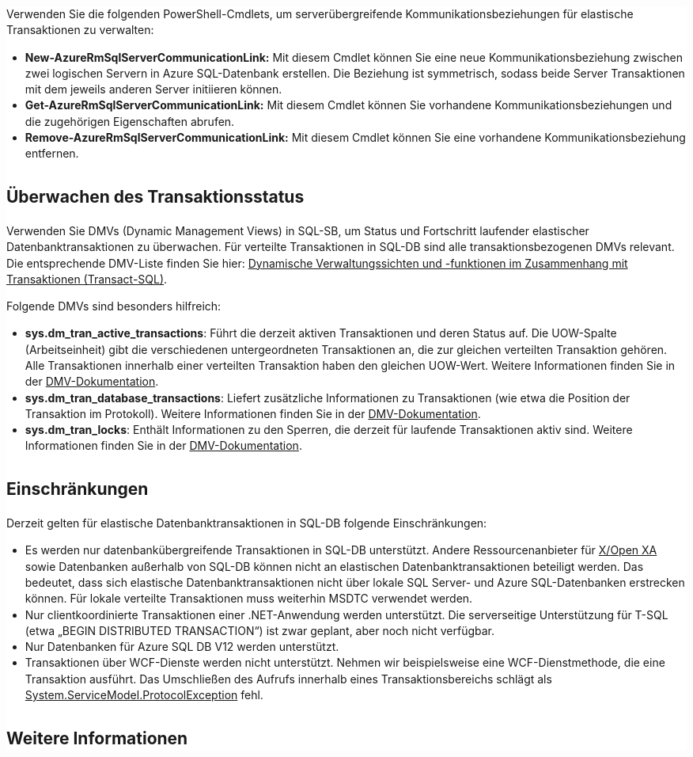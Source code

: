 Verwenden Sie die folgenden PowerShell-Cmdlets, um serverübergreifende Kommunikationsbeziehungen für elastische Transaktionen zu verwalten:

* **New-AzureRmSqlServerCommunicationLink:** Mit diesem Cmdlet können Sie eine neue Kommunikationsbeziehung zwischen zwei logischen Servern in Azure SQL-Datenbank erstellen. Die Beziehung ist symmetrisch, sodass beide Server Transaktionen mit dem jeweils anderen Server initiieren können.
* **Get-AzureRmSqlServerCommunicationLink:** Mit diesem Cmdlet können Sie vorhandene Kommunikationsbeziehungen und die zugehörigen Eigenschaften abrufen.
* **Remove-AzureRmSqlServerCommunicationLink:** Mit diesem Cmdlet können Sie eine vorhandene Kommunikationsbeziehung entfernen. 


## Überwachen des Transaktionsstatus

Verwenden Sie DMVs (Dynamic Management Views) in SQL-SB, um Status und Fortschritt laufender elastischer Datenbanktransaktionen zu überwachen. Für verteilte Transaktionen in SQL-DB sind alle transaktionsbezogenen DMVs relevant. Die entsprechende DMV-Liste finden Sie hier: [Dynamische Verwaltungssichten und -funktionen im Zusammenhang mit Transaktionen (Transact-SQL)](https://msdn.microsoft.com/library/ms178621.aspx).
 
Folgende DMVs sind besonders hilfreich:

* **sys.dm\_tran\_active\_transactions**: Führt die derzeit aktiven Transaktionen und deren Status auf. Die UOW-Spalte (Arbeitseinheit) gibt die verschiedenen untergeordneten Transaktionen an, die zur gleichen verteilten Transaktion gehören. Alle Transaktionen innerhalb einer verteilten Transaktion haben den gleichen UOW-Wert. Weitere Informationen finden Sie in der [DMV-Dokumentation](https://msdn.microsoft.com/library/ms174302.aspx).
* **sys.dm\_tran\_database\_transactions**: Liefert zusätzliche Informationen zu Transaktionen (wie etwa die Position der Transaktion im Protokoll). Weitere Informationen finden Sie in der [DMV-Dokumentation](https://msdn.microsoft.com/library/ms186957.aspx).
* **sys.dm\_tran\_locks**: Enthält Informationen zu den Sperren, die derzeit für laufende Transaktionen aktiv sind. Weitere Informationen finden Sie in der [DMV-Dokumentation](https://msdn.microsoft.com/library/ms190345.aspx).

## Einschränkungen 

Derzeit gelten für elastische Datenbanktransaktionen in SQL-DB folgende Einschränkungen:

* Es werden nur datenbankübergreifende Transaktionen in SQL-DB unterstützt. Andere Ressourcenanbieter für [X/Open XA](https://en.wikipedia.org/wiki/X/Open_XA) sowie Datenbanken außerhalb von SQL-DB können nicht an elastischen Datenbanktransaktionen beteiligt werden. Das bedeutet, dass sich elastische Datenbanktransaktionen nicht über lokale SQL Server- und Azure SQL-Datenbanken erstrecken können. Für lokale verteilte Transaktionen muss weiterhin MSDTC verwendet werden. 
* Nur clientkoordinierte Transaktionen einer .NET-Anwendung werden unterstützt. Die serverseitige Unterstützung für T-SQL (etwa „BEGIN DISTRIBUTED TRANSACTION“) ist zwar geplant, aber noch nicht verfügbar. 
* Nur Datenbanken für Azure SQL DB V12 werden unterstützt.
* Transaktionen über WCF-Dienste werden nicht unterstützt. Nehmen wir beispielsweise eine WCF-Dienstmethode, die eine Transaktion ausführt. Das Umschließen des Aufrufs innerhalb eines Transaktionsbereichs schlägt als [System.ServiceModel.ProtocolException](https://msdn.microsoft.com/library/system.servicemodel.protocolexception) fehl.

## Weitere Informationen
